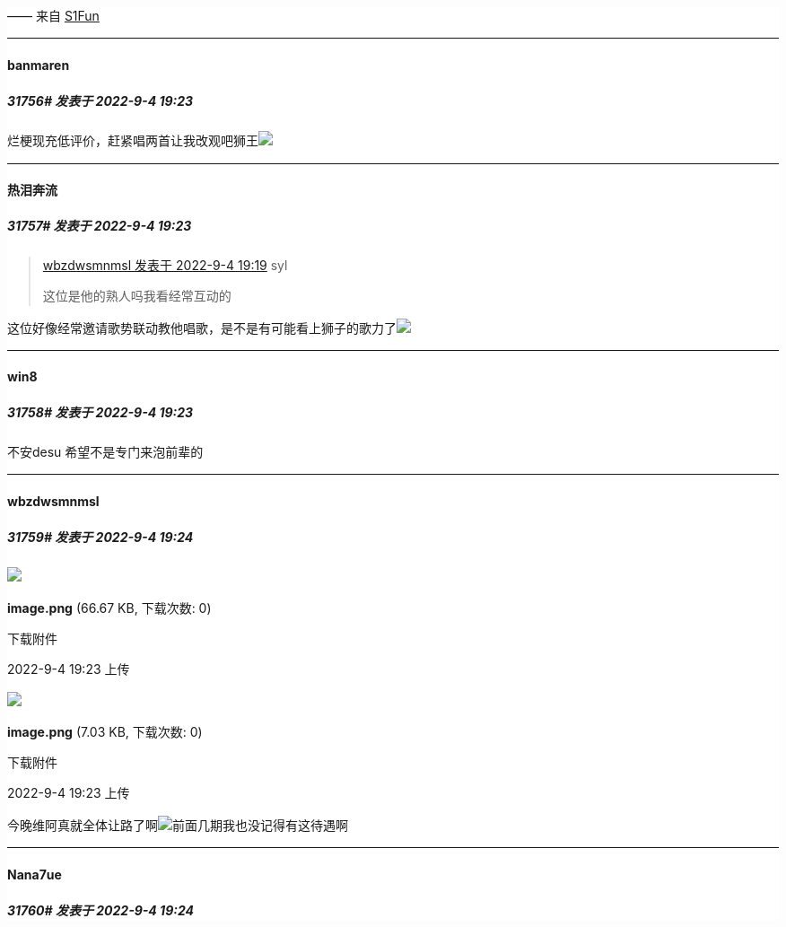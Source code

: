 —— 来自 [S1Fun](https://s1fun.koalcat.com)

*****

####  banmaren  
##### 31756#       发表于 2022-9-4 19:23

烂梗现充低评价，赶紧唱两首让我改观吧狮王<img src="https://static.saraba1st.com/image/smiley/face2017/051.png" referrerpolicy="no-referrer">

*****

####  热泪奔流  
##### 31757#       发表于 2022-9-4 19:23

<blockquote><a href="httphttps://bbs.saraba1st.com/2b/forum.php?mod=redirect&amp;goto=findpost&amp;pid=57338273&amp;ptid=2086571" target="_blank">wbzdwsmnmsl 发表于 2022-9-4 19:19</a>
syl

这位是他的熟人吗我看经常互动的</blockquote>
这位好像经常邀请歌势联动教他唱歌，是不是有可能看上狮子的歌力了<img src="https://static.saraba1st.com/image/smiley/face2017/037.png" referrerpolicy="no-referrer">

*****

####  win8  
##### 31758#       发表于 2022-9-4 19:23

不安desu 希望不是专门来泡前辈的

*****

####  wbzdwsmnmsl  
##### 31759#       发表于 2022-9-4 19:24

<img src="https://img.saraba1st.com/forum/202209/04/192311upcddebs7ed7u7z7.png" referrerpolicy="no-referrer">

<strong>image.png</strong> (66.67 KB, 下载次数: 0)

下载附件

2022-9-4 19:23 上传

<img src="https://img.saraba1st.com/forum/202209/04/192328p1gzf696zs0sz2e8.png" referrerpolicy="no-referrer">

<strong>image.png</strong> (7.03 KB, 下载次数: 0)

下载附件

2022-9-4 19:23 上传

今晚维阿真就全体让路了啊<img src="https://static.saraba1st.com/image/smiley/face2017/066.png" referrerpolicy="no-referrer">前面几期我也没记得有这待遇啊

*****

####  Nana7ue  
##### 31760#       发表于 2022-9-4 19:24
